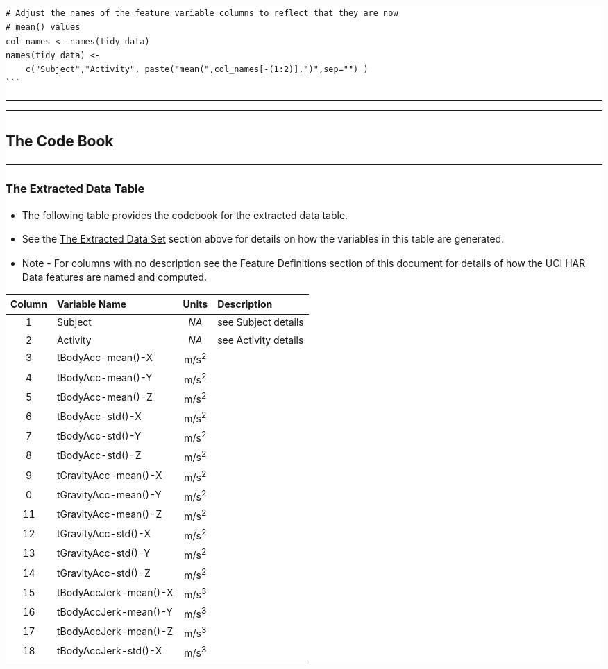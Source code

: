     # Adjust the names of the feature variable columns to reflect that they are now
    # mean() values
    col_names <- names(tidy_data)
    names(tidy_data) <-
        c("Subject","Activity", paste("mean(",col_names[-(1:2)],")",sep="") )
    ```        
    
-------------------------------------------------------------------------------
-------------------------------------------------------------------------------

## The Code Book                            <a id="lnk_CodeBook"></a>

-------------------------------------------------------------------------------

### The Extracted Data Table                <a id="lnk_extCodeBook"></a> 

- The following table provides the codebook for the extracted data table.  

- See the [The Extracted Data Set](#lnk_ExtractedData) section above for 
    details on how the variables in this table are generated.
    
- Note - For columns with no description see the 
    [Feature Definitions](#lnk_FeatureDefs) section of this document for 
    details of how the UCI HAR Data features are named and computed.
    
| Column | Variable Name               | Units                 | Description |
| :----: | :-------------------------- | :-------------------: | :---------- |
|    1   | Subject                     | *NA*                  | [see Subject details](#lnk_varSubject) |
|    2   | Activity                    | *NA*                  | [see Activity details](#lnk_varActivity) |
|    3   | tBodyAcc-mean()-X           | m/s<sup>2</sup>       |             |
|    4   | tBodyAcc-mean()-Y           | m/s<sup>2</sup>       |             |
|    5   | tBodyAcc-mean()-Z           | m/s<sup>2</sup>       |             |
|    6   | tBodyAcc-std()-X            | m/s<sup>2</sup>       |             |
|    7   | tBodyAcc-std()-Y            | m/s<sup>2</sup>       |             |
|    8   | tBodyAcc-std()-Z            | m/s<sup>2</sup>       |             |
|    9   | tGravityAcc-mean()-X        | m/s<sup>2</sup>       |             |
|    0   | tGravityAcc-mean()-Y        | m/s<sup>2</sup>       |             |
|   11   | tGravityAcc-mean()-Z        | m/s<sup>2</sup>       |             |
|   12   | tGravityAcc-std()-X         | m/s<sup>2</sup>       |             |
|   13   | tGravityAcc-std()-Y         | m/s<sup>2</sup>       |             |
|   14   | tGravityAcc-std()-Z         | m/s<sup>2</sup>       |             |
|   15   | tBodyAccJerk-mean()-X       | m/s<sup>3</sup>       |             |
|   16   | tBodyAccJerk-mean()-Y       | m/s<sup>3</sup>       |             |
|   17   | tBodyAccJerk-mean()-Z       | m/s<sup>3</sup>       |             |
|   18   | tBodyAccJerk-std()-X        | m/s<sup>3</sup>       |             |